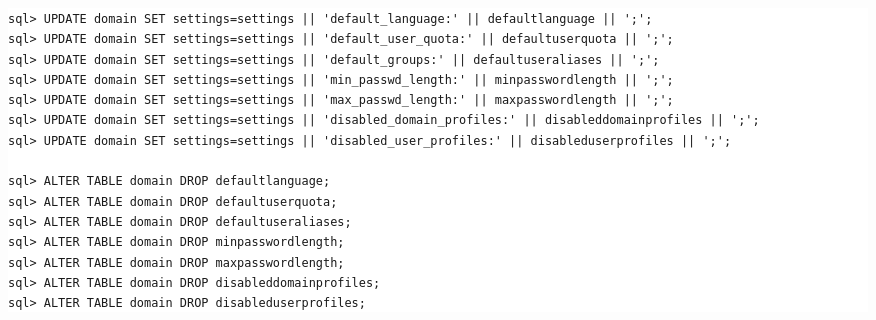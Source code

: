 ```
sql> UPDATE domain SET settings=settings || 'default_language:' || defaultlanguage || ';';
sql> UPDATE domain SET settings=settings || 'default_user_quota:' || defaultuserquota || ';';
sql> UPDATE domain SET settings=settings || 'default_groups:' || defaultuseraliases || ';';
sql> UPDATE domain SET settings=settings || 'min_passwd_length:' || minpasswordlength || ';';
sql> UPDATE domain SET settings=settings || 'max_passwd_length:' || maxpasswordlength || ';';
sql> UPDATE domain SET settings=settings || 'disabled_domain_profiles:' || disableddomainprofiles || ';';
sql> UPDATE domain SET settings=settings || 'disabled_user_profiles:' || disableduserprofiles || ';';

sql> ALTER TABLE domain DROP defaultlanguage;
sql> ALTER TABLE domain DROP defaultuserquota;
sql> ALTER TABLE domain DROP defaultuseraliases;
sql> ALTER TABLE domain DROP minpasswordlength;
sql> ALTER TABLE domain DROP maxpasswordlength;
sql> ALTER TABLE domain DROP disableddomainprofiles;
sql> ALTER TABLE domain DROP disableduserprofiles;
```
